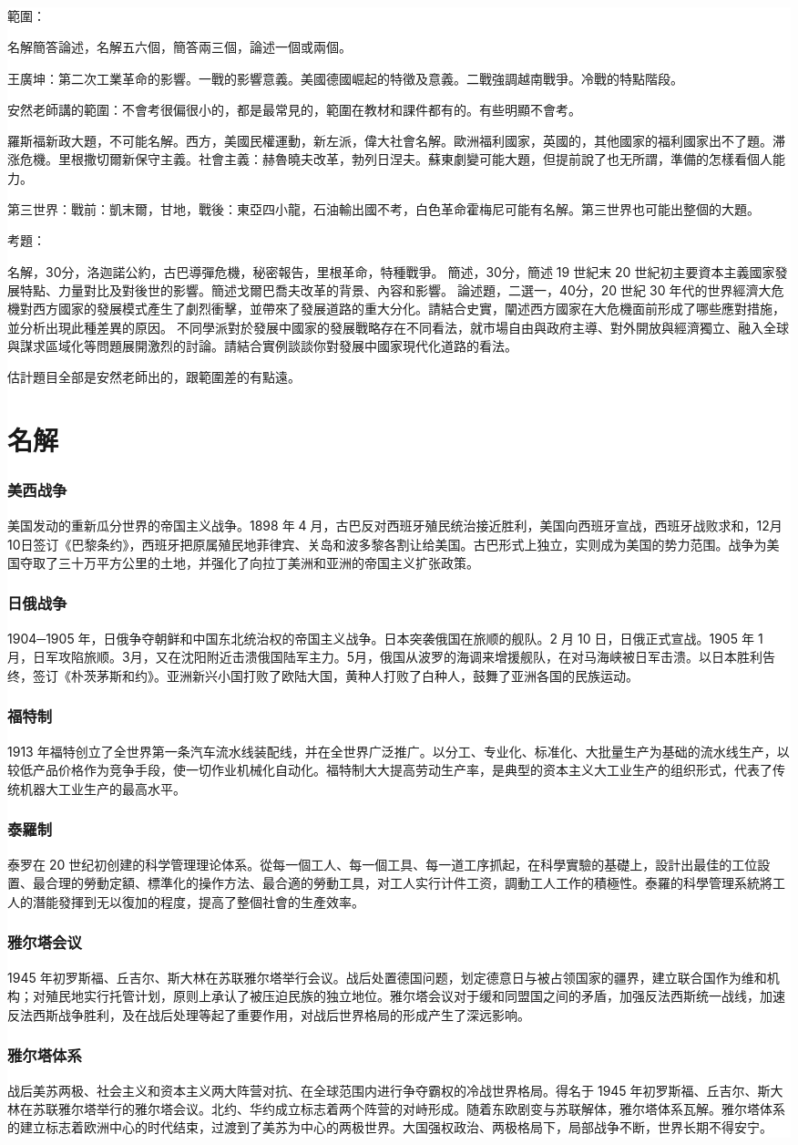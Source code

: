 範圍：

名解簡答論述，名解五六個，簡答兩三個，論述一個或兩個。

王廣坤：第二次工業革命的影響。一戰的影響意義。美國德國崛起的特徵及意義。二戰強調越南戰爭。冷戰的特點階段。

安然老師講的範圍：不會考很偏很小的，都是最常見的，範圍在教材和課件都有的。有些明顯不會考。

羅斯福新政大題，不可能名解。西方，美國民權運動，新左派，偉大社會名解。歐洲福利國家，英國的，其他國家的福利國家出不了題。滞涨危機。里根撒切爾新保守主義。社會主義：赫魯曉夫改革，勃列日涅夫。蘇東劇變可能大題，但提前說了也无所謂，準備的怎樣看個人能力。

第三世界：戰前：凱末爾，甘地，戰後：東亞四小龍，石油輸出國不考，白色革命霍梅尼可能有名解。第三世界也可能出整個的大題。

考題：

名解，30分，洛迦諾公約，古巴導彈危機，秘密報告，里根革命，特種戰爭。
簡述，30分，簡述 19 世紀末 20 世紀初主要資本主義國家發展特點、力量對比及對後世的影響。簡述戈爾巴喬夫改革的背景、內容和影響。
論述題，二選一，40分，20 世紀 30 年代的世界經濟大危機對西方國家的發展模式產生了劇烈衝擊，並帶來了發展道路的重大分化。請結合史實，闡述西方國家在大危機面前形成了哪些應對措施，並分析出現此種差異的原因。
不同學派對於發展中國家的發展戰略存在不同看法，就市場自由與政府主導、對外開放與經濟獨立、融入全球與謀求區域化等問題展開激烈的討論。請結合實例談談你對發展中國家現代化道路的看法。

估計題目全部是安然老師出的，跟範圍差的有點遠。

# 名解

### 美西战争

美国发动的重新瓜分世界的帝国主义战争。1898 年 4 月，古巴反对西班牙殖民统治接近胜利，美国向西班牙宣战，西班牙战败求和，12月10日签订《巴黎条约》，西班牙把原属殖民地菲律宾、关岛和波多黎各割让给美国。古巴形式上独立，实则成为美国的势力范围。战争为美国夺取了三十万平方公里的土地，并强化了向拉丁美洲和亚洲的帝国主义扩张政策。

### 日俄战争

1904─1905 年，日俄争夺朝鲜和中国东北统治权的帝国主义战争。日本突袭俄国在旅顺的舰队。2 月 10 日，日俄正式宣战。1905 年 1 月，日军攻陷旅顺。3月，又在沈阳附近击溃俄国陆军主力。5月，俄国从波罗的海调来增援舰队，在对马海峡被日军击溃。以日本胜利告终，签订《朴茨茅斯和约》。亚洲新兴小国打败了欧陆大国，黄种人打败了白种人，鼓舞了亚洲各国的民族运动。

### 福特制

1913 年福特创立了全世界第一条汽车流水线装配线，并在全世界广泛推广。以分工、专业化、标准化、大批量生产为基础的流水线生产，以较低产品价格作为竞争手段，使一切作业机械化自动化。福特制大大提高劳动生产率，是典型的资本主义大工业生产的组织形式，代表了传统机器大工业生产的最高水平。

### 泰羅制

泰罗在 20 世纪初创建的科学管理理论体系。從每一個工人、每一個工具、每一道工序抓起，在科學實驗的基礎上，設計出最佳的工位設置、最合理的勞動定額、標準化的操作方法、最合適的勞動工具，对工人实行计件工资，調動工人工作的積極性。泰羅的科學管理系統將工人的潛能發揮到无以復加的程度，提高了整個社會的生產效率。 

### 雅尔塔会议

1945 年初罗斯福、丘吉尔、斯大林在苏联雅尔塔举行会议。战后处置德国问题，划定德意日与被占领国家的疆界，建立联合国作为维和机构；对殖民地实行托管计划，原则上承认了被压迫民族的独立地位。雅尔塔会议对于缓和同盟国之间的矛盾，加强反法西斯统一战线，加速反法西斯战争胜利，及在战后处理等起了重要作用，对战后世界格局的形成产生了深远影响。

### 雅尔塔体系

战后美苏两极、社会主义和资本主义两大阵营对抗、在全球范围内进行争夺霸权的冷战世界格局。得名于 1945 年初罗斯福、丘吉尔、斯大林在苏联雅尔塔举行的雅尔塔会议。北约、华约成立标志着两个阵营的对峙形成。随着东欧剧变与苏联解体，雅尔塔体系瓦解。雅尔塔体系的建立标志着欧洲中心的时代结束，过渡到了美苏为中心的两极世界。大国强权政治、两极格局下，局部战争不断，世界长期不得安宁。
